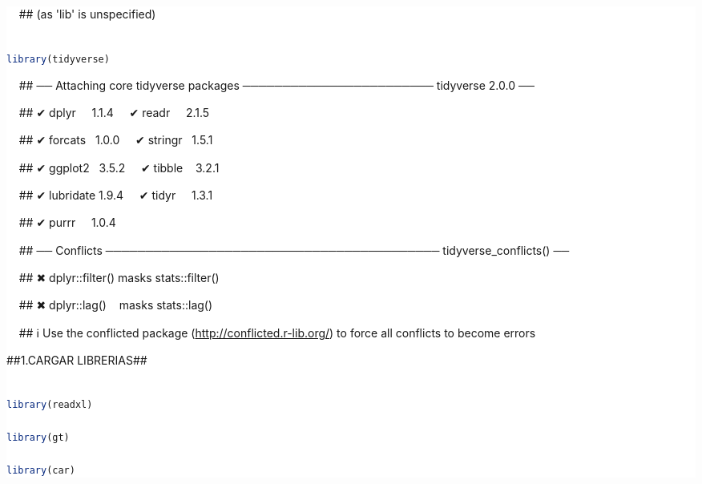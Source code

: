     ## (as 'lib' is unspecified)



``` r

library(tidyverse)

```



    ## ── Attaching core tidyverse packages ──────────────────────── tidyverse 2.0.0 ──

    ## ✔ dplyr     1.1.4     ✔ readr     2.1.5

    ## ✔ forcats   1.0.0     ✔ stringr   1.5.1

    ## ✔ ggplot2   3.5.2     ✔ tibble    3.2.1

    ## ✔ lubridate 1.9.4     ✔ tidyr     1.3.1

    ## ✔ purrr     1.0.4     

    ## ── Conflicts ────────────────────────────────────────── tidyverse_conflicts() ──

    ## ✖ dplyr::filter() masks stats::filter()

    ## ✖ dplyr::lag()    masks stats::lag()

    ## ℹ Use the conflicted package (<http://conflicted.r-lib.org/>) to force all conflicts to become errors


##1.CARGAR LIBRERIAS##
``` r

library(readxl)

library(gt)

library(car) 

```

